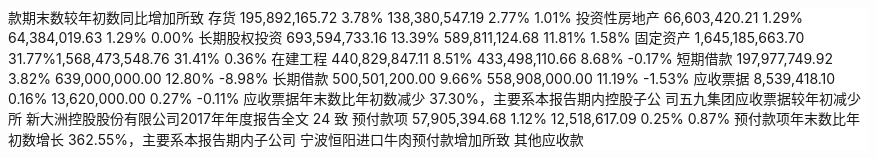 款期末数较年初数同比增加所致
存货
195,892,165.72
3.78%
138,380,547.19
2.77%
1.01%
投资性房地产
66,603,420.21
1.29%
64,384,019.63
1.29%
0.00%
长期股权投资
693,594,733.16
13.39%
589,811,124.68
11.81%
1.58%
固定资产
1,645,185,663.70
31.77%1,568,473,548.76
31.41%
0.36%
在建工程
440,829,847.11
8.51%
433,498,110.66
8.68%
-0.17%
短期借款
197,977,749.92
3.82%
639,000,000.00
12.80%
-8.98%
长期借款
500,501,200.00
9.66%
558,908,000.00
11.19%
-1.53%
应收票据
8,539,418.10
0.16%
13,620,000.00
0.27%
-0.11%
应收票据年末数比年初数减少
37.30%，主要系本报告期内控股子公
司五九集团应收票据较年初减少所
新大洲控股股份有限公司2017年年度报告全文
24
致
预付款项
57,905,394.68
1.12%
12,518,617.09
0.25%
0.87%
预付款项年末数比年初数增长
362.55%，主要系本报告期内子公司
宁波恒阳进口牛肉预付款增加所致
其他应收款